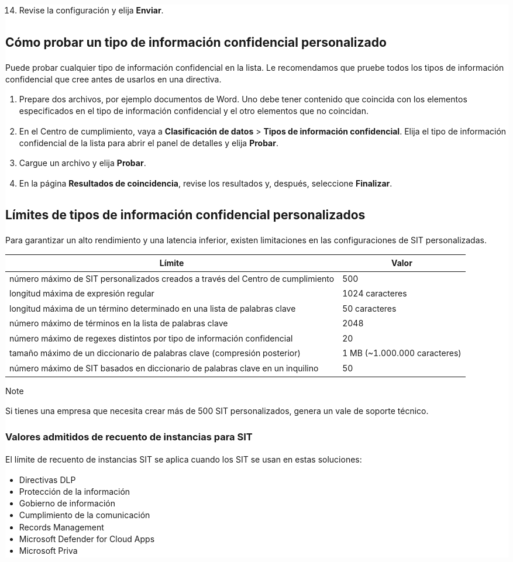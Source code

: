 14. Revise la configuración y elija **Enviar**.

## <a name="test-a-sensitive-information-type"></a>Cómo probar un tipo de información confidencial personalizado

Puede probar cualquier tipo de información confidencial en la lista. Le recomendamos que pruebe todos los tipos de información confidencial que cree antes de usarlos en una directiva.

1. Prepare dos archivos, por ejemplo documentos de Word. Uno debe tener contenido que coincida con los elementos especificados en el tipo de información confidencial y el otro elementos que no coincidan.

2. En el Centro de cumplimiento, vaya a **Clasificación de datos** \> **Tipos de información confidencial**. Elija el tipo de información confidencial de la lista para abrir el panel de detalles y elija **Probar**.

3. Cargue un archivo y elija **Probar**.

4. En la página **Resultados de coincidencia**, revise los resultados y, después, seleccione **Finalizar**.

## <a name="custom-sensitive-information-types-limits"></a>Límites de tipos de información confidencial personalizados

Para garantizar un alto rendimiento y una latencia inferior, existen limitaciones en las configuraciones de SIT personalizadas.

|Límite|Valor|
|--------|--------|
|número máximo de SIT personalizados creados a través del Centro de cumplimiento| 500 |
|longitud máxima de expresión regular| 1024 caracteres|
|longitud máxima de un término determinado en una lista de palabras clave| 50 caracteres|
|número máximo de términos en la lista de palabras clave| 2048|
|número máximo de regexes distintos por tipo de información confidencial| 20|
|tamaño máximo de un diccionario de palabras clave (compresión posterior)| 1 MB (~1.000.000 caracteres)|
|número máximo de SIT basados en diccionario de palabras clave en un inquilino|50 |

> [!NOTE] 
> Si tienes una empresa que necesita crear más de 500 SIT personalizados, genera un vale de soporte técnico.

### <a name="instance-count-supported-values-for-sit"></a>Valores admitidos de recuento de instancias para SIT

El límite de recuento de instancias SIT se aplica cuando los SIT se usan en estas soluciones:

- Directivas DLP
- Protección de la información
- Gobierno de información
- Cumplimiento de la comunicación
- Records Management
- Microsoft Defender for Cloud Apps
- Microsoft Priva
